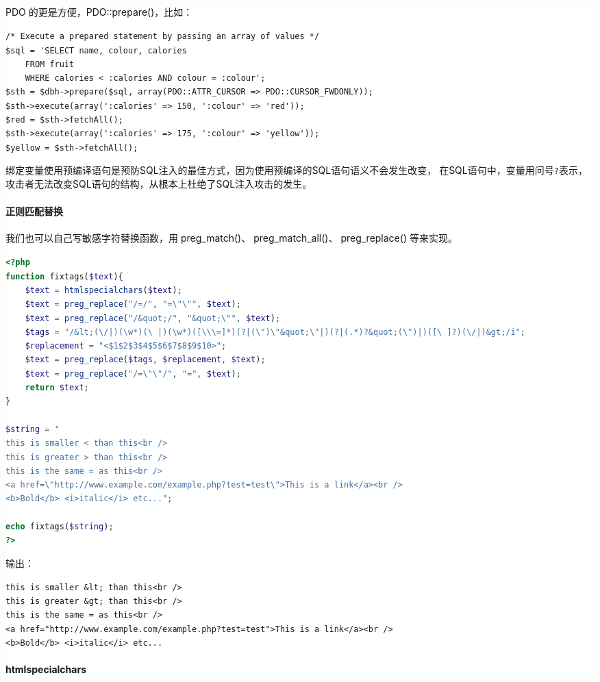 PDO 的更是方便，PDO::prepare()，比如：
```
/* Execute a prepared statement by passing an array of values */
$sql = 'SELECT name, colour, calories
    FROM fruit
    WHERE calories < :calories AND colour = :colour'; 
$sth = $dbh->prepare($sql, array(PDO::ATTR_CURSOR => PDO::CURSOR_FWDONLY));
$sth->execute(array(':calories' => 150, ':colour' => 'red'));
$red = $sth->fetchAll();
$sth->execute(array(':calories' => 175, ':colour' => 'yellow'));
$yellow = $sth->fetchAll();
```

绑定变量使用预编译语句是预防SQL注入的最佳方式，因为使用预编译的SQL语句语义不会发生改变，
在SQL语句中，变量用问号`?`表示，攻击者无法改变SQL语句的结构，从根本上杜绝了SQL注入攻击的发生。

#### 正则匹配替换

我们也可以自己写敏感字符替换函数，用 preg_match()、 preg_match_all()、 preg_replace() 等来实现。

```php
<?php 
function fixtags($text){
    $text = htmlspecialchars($text);
    $text = preg_replace("/=/", "=\"\"", $text);
    $text = preg_replace("/&quot;/", "&quot;\"", $text);
    $tags = "/&lt;(\/|)(\w*)(\ |)(\w*)([\\\=]*)(?|(\")\"&quot;\"|)(?|(.*)?&quot;(\")|)([\ ]?)(\/|)&gt;/i";
    $replacement = "<$1$2$3$4$5$6$7$8$9$10>";
    $text = preg_replace($tags, $replacement, $text);
    $text = preg_replace("/=\"\"/", "=", $text);
    return $text;
}
    
$string = "
this is smaller < than this<br />
this is greater > than this<br />
this is the same = as this<br />
<a href=\"http://www.example.com/example.php?test=test\">This is a link</a><br />
<b>Bold</b> <i>italic</i> etc...";
    
echo fixtags($string);
?> 
```

输出：
```
this is smaller &lt; than this<br />
this is greater &gt; than this<br />
this is the same = as this<br />
<a href="http://www.example.com/example.php?test=test">This is a link</a><br />
<b>Bold</b> <i>italic</i> etc...
```

#### htmlspecialchars
